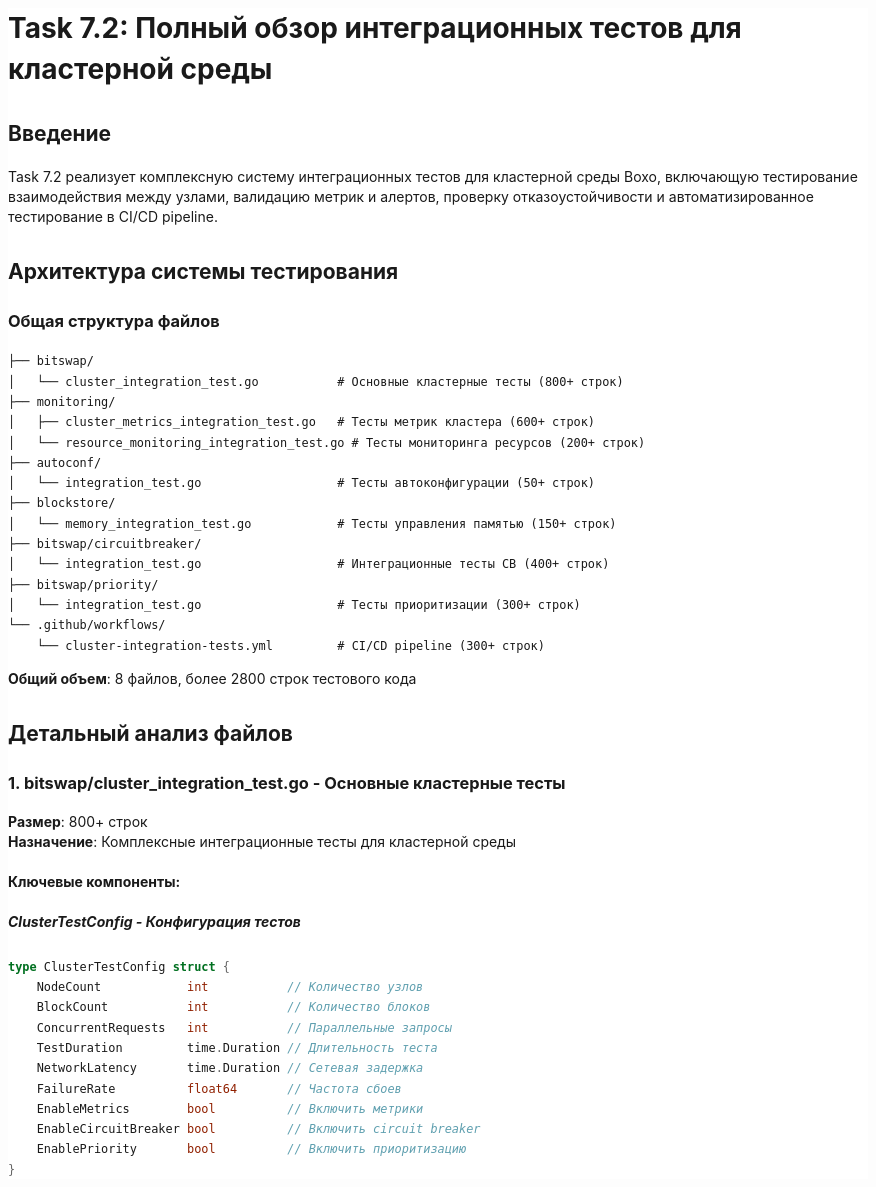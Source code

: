 # Task 7.2: Полный обзор интеграционных тестов для кластерной среды

## Введение

Task 7.2 реализует комплексную систему интеграционных тестов для кластерной среды Boxo, включающую тестирование взаимодействия между узлами, валидацию метрик и алертов, проверку отказоустойчивости и автоматизированное тестирование в CI/CD pipeline.

## Архитектура системы тестирования

### Общая структура файлов

```
├── bitswap/
│   └── cluster_integration_test.go           # Основные кластерные тесты (800+ строк)
├── monitoring/
│   ├── cluster_metrics_integration_test.go   # Тесты метрик кластера (600+ строк)
│   └── resource_monitoring_integration_test.go # Тесты мониторинга ресурсов (200+ строк)
├── autoconf/
│   └── integration_test.go                   # Тесты автоконфигурации (50+ строк)
├── blockstore/
│   └── memory_integration_test.go            # Тесты управления памятью (150+ строк)
├── bitswap/circuitbreaker/
│   └── integration_test.go                   # Интеграционные тесты CB (400+ строк)
├── bitswap/priority/
│   └── integration_test.go                   # Тесты приоритизации (300+ строк)
└── .github/workflows/
    └── cluster-integration-tests.yml         # CI/CD pipeline (300+ строк)
```

**Общий объем**: 8 файлов, более 2800 строк тестового кода

## Детальный анализ файлов

### 1. bitswap/cluster_integration_test.go - Основные кластерные тесты

**Размер**: 800+ строк  
**Назначение**: Комплексные интеграционные тесты для кластерной среды

#### Ключевые компоненты:

##### ClusterTestConfig - Конфигурация тестов
```go
type ClusterTestConfig struct {
    NodeCount            int           // Количество узлов
    BlockCount           int           // Количество блоков
    ConcurrentRequests   int           // Параллельные запросы
    TestDuration         time.Duration // Длительность теста
    NetworkLatency       time.Duration // Сетевая задержка
    FailureRate          float64       // Частота сбоев
    EnableMetrics        bool          // Включить метрики
    EnableCircuitBreaker bool          // Включить circuit breaker
    EnablePriority       bool          // Включить приоритизацию
}
```
